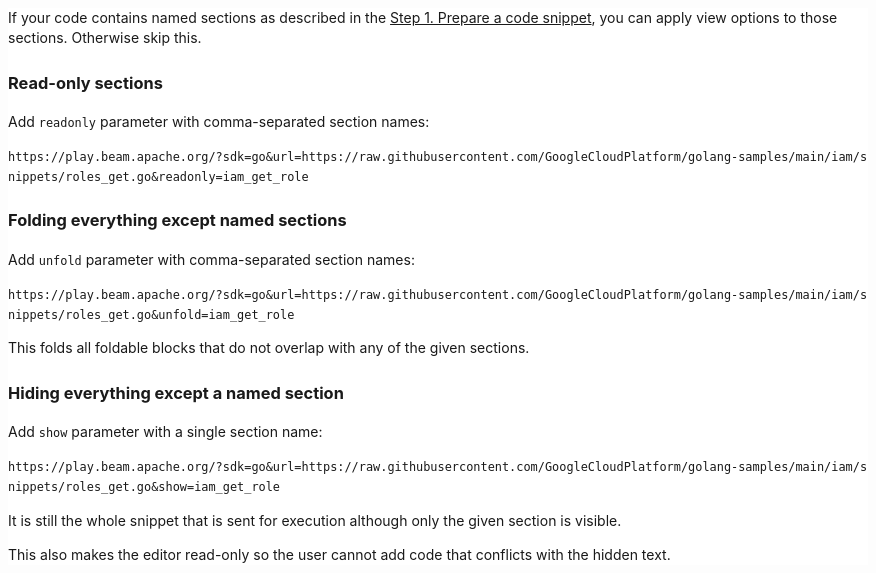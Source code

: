If your code contains named sections as described in the
[Step 1. Prepare a code snippet](#step-1-prepare-a-code-snippet),
you can apply view options to those sections. Otherwise skip this.

### Read-only sections

Add `readonly` parameter with comma-separated section names:

`https://play.beam.apache.org/?sdk=go&url=https://raw.githubusercontent.com/GoogleCloudPlatform/golang-samples/main/iam/snippets/roles_get.go&readonly=iam_get_role`

### Folding everything except named sections

Add `unfold` parameter with comma-separated section names:

`https://play.beam.apache.org/?sdk=go&url=https://raw.githubusercontent.com/GoogleCloudPlatform/golang-samples/main/iam/snippets/roles_get.go&unfold=iam_get_role`

This folds all foldable blocks that do not overlap with any of the given sections.

### Hiding everything except a named section

Add `show` parameter with a single section name:

`https://play.beam.apache.org/?sdk=go&url=https://raw.githubusercontent.com/GoogleCloudPlatform/golang-samples/main/iam/snippets/roles_get.go&show=iam_get_role`

It is still the whole snippet that is sent for execution although only the given section is visible.

This also makes the editor read-only so the user cannot add code that conflicts with the hidden text.
